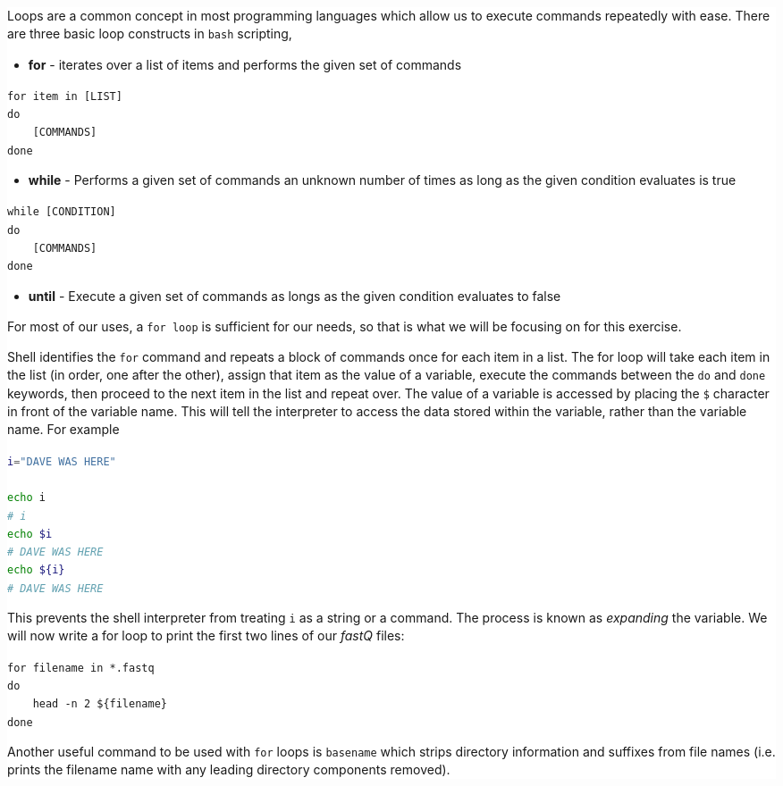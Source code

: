 Loops are a common concept in most programming languages which allow us to execute commands repeatedly with ease. There are three basic loop constructs in `bash` scripting,

* **for** - iterates over a list of items and performs the given set of commands

```
for item in [LIST]
do
    [COMMANDS]
done
```

* **while** - Performs a given set of commands an unknown number of times as long as the given condition evaluates is true

```
while [CONDITION]
do
    [COMMANDS]
done
```

* **until** - Execute a given set of commands as longs as the given condition evaluates to false

For most of our uses, a `for loop` is sufficient for our needs, so that is what we will be focusing on for this exercise.

Shell identifies the `for` command and repeats a block of commands once for each item in a list. The for loop will take each item in the list (in order, one after the other), assign that item as the value of a variable, execute the commands between the `do` and `done` keywords, then proceed to the next item in the list and repeat over. The value of a variable is accessed by placing the `$` character in front of the variable name. This will tell the interpreter to access the data stored within the variable, rather than the variable name. For example

```bash
i="DAVE WAS HERE"

echo i
# i
echo $i
# DAVE WAS HERE
echo ${i}
# DAVE WAS HERE
```

This prevents the shell interpreter from treating `i` as a string or a command. The process is known as *expanding* the variable. We will now write a for loop to print the first two lines of our *fastQ* files:

```
for filename in *.fastq
do
    head -n 2 ${filename}
done
```

Another useful command to be used with `for` loops is `basename` which strips directory information and suffixes from file names (i.e. prints the filename name with any leading directory components removed).
